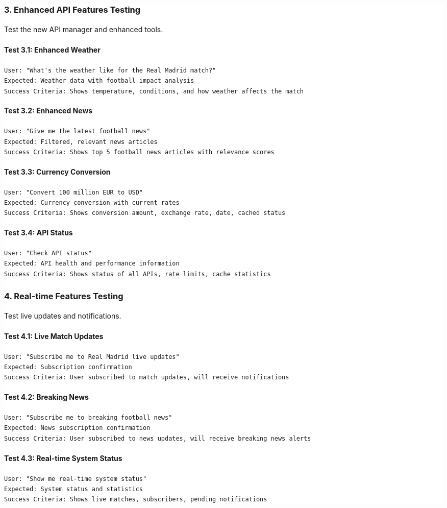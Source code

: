 ### **3. Enhanced API Features Testing**
Test the new API manager and enhanced tools.

#### **Test 3.1: Enhanced Weather**
```
User: "What's the weather like for the Real Madrid match?"
Expected: Weather data with football impact analysis
Success Criteria: Shows temperature, conditions, and how weather affects the match
```

#### **Test 3.2: Enhanced News**
```
User: "Give me the latest football news"
Expected: Filtered, relevant news articles
Success Criteria: Shows top 5 football news articles with relevance scores
```

#### **Test 3.3: Currency Conversion**
```
User: "Convert 100 million EUR to USD"
Expected: Currency conversion with current rates
Success Criteria: Shows conversion amount, exchange rate, date, cached status
```

#### **Test 3.4: API Status**
```
User: "Check API status"
Expected: API health and performance information
Success Criteria: Shows status of all APIs, rate limits, cache statistics
```

### **4. Real-time Features Testing**
Test live updates and notifications.

#### **Test 4.1: Live Match Updates**
```
User: "Subscribe me to Real Madrid live updates"
Expected: Subscription confirmation
Success Criteria: User subscribed to match updates, will receive notifications
```

#### **Test 4.2: Breaking News**
```
User: "Subscribe me to breaking football news"
Expected: News subscription confirmation
Success Criteria: User subscribed to news updates, will receive breaking news alerts
```

#### **Test 4.3: Real-time System Status**
```
User: "Show me real-time system status"
Expected: System status and statistics
Success Criteria: Shows live matches, subscribers, pending notifications
```
